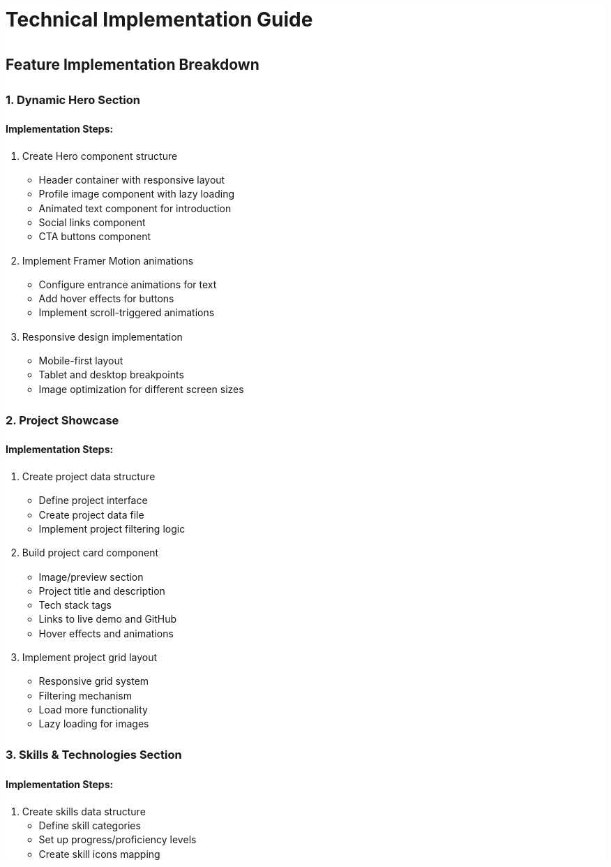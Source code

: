 # Technical Implementation Guide

## Feature Implementation Breakdown

### 1. Dynamic Hero Section

#### Implementation Steps:
1. Create Hero component structure
   - Header container with responsive layout
   - Profile image component with lazy loading
   - Animated text component for introduction
   - Social links component
   - CTA buttons component

2. Implement Framer Motion animations
   - Configure entrance animations for text
   - Add hover effects for buttons
   - Implement scroll-triggered animations

3. Responsive design implementation
   - Mobile-first layout
   - Tablet and desktop breakpoints
   - Image optimization for different screen sizes

### 2. Project Showcase

#### Implementation Steps:
1. Create project data structure
   - Define project interface
   - Create project data file
   - Implement project filtering logic

2. Build project card component
   - Image/preview section
   - Project title and description
   - Tech stack tags
   - Links to live demo and GitHub
   - Hover effects and animations

3. Implement project grid layout
   - Responsive grid system
   - Filtering mechanism
   - Load more functionality
   - Lazy loading for images

### 3. Skills & Technologies Section

#### Implementation Steps:
1. Create skills data structure
   - Define skill categories
   - Set up progress/proficiency levels
   - Create skill icons mapping

